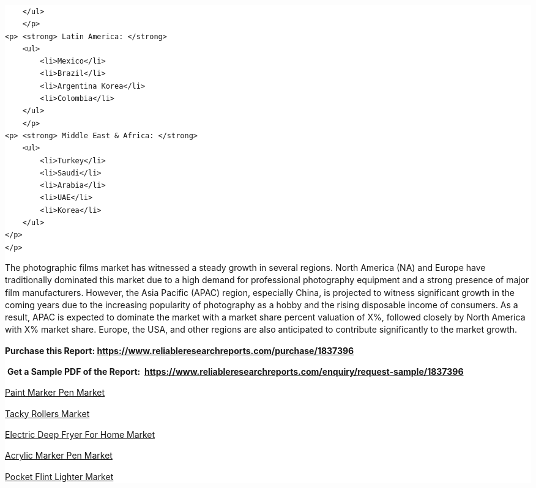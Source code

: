         </ul>
        </p> 
    <p> <strong> Latin America: </strong>
        <ul>
            <li>Mexico</li>
            <li>Brazil</li>
            <li>Argentina Korea</li>
            <li>Colombia</li>
        </ul>
        </p> 
    <p> <strong> Middle East & Africa: </strong>
        <ul>
            <li>Turkey</li>
            <li>Saudi</li>
            <li>Arabia</li>
            <li>UAE</li>
            <li>Korea</li>
        </ul>
    </p>
    </p>
<p><p>The photographic films market has witnessed a steady growth in several regions. North America (NA) and Europe have traditionally dominated this market due to a high demand for professional photography equipment and a strong presence of major film manufacturers. However, the Asia Pacific (APAC) region, especially China, is projected to witness significant growth in the coming years due to the increasing popularity of photography as a hobby and the rising disposable income of consumers. As a result, APAC is expected to dominate the market with a market share percent valuation of X%, followed closely by North America with X% market share. Europe, the USA, and other regions are also anticipated to contribute significantly to the market growth.</p></p>
<p><strong>Purchase this Report: <a href="https://www.reliableresearchreports.com/purchase/1837396">https://www.reliableresearchreports.com/purchase/1837396</a></strong></p>
<p>&nbsp;<strong>Get a Sample PDF of the Report:&nbsp;&nbsp;<a href="https://www.reliableresearchreports.com/enquiry/request-sample/1837396">https://www.reliableresearchreports.com/enquiry/request-sample/1837396</a></strong></p>
<p><strong></strong></p>
<p><p><a href="https://github.com/angelajermaine/Market-Research-Report-List-1/blob/main/paint-marker-pen-market.md">Paint Marker Pen Market</a></p><p><a href="https://github.com/mohamedbakry57/Market-Research-Report-List-1/blob/main/tacky-rollers-market.md">Tacky Rollers Market</a></p><p><a href="https://github.com/bracarafogo/Market-Research-Report-List-1/blob/main/electric-deep-fryer-for-home-market.md">Electric Deep Fryer For Home Market</a></p><p><a href="https://github.com/laholand/Market-Research-Report-List-1/blob/main/acrylic-marker-pen-market.md">Acrylic Marker Pen Market</a></p><p><a href="https://github.com/sougarounis/Market-Research-Report-List-1/blob/main/pocket-flint-lighter-market.md">Pocket Flint Lighter Market</a></p></p>